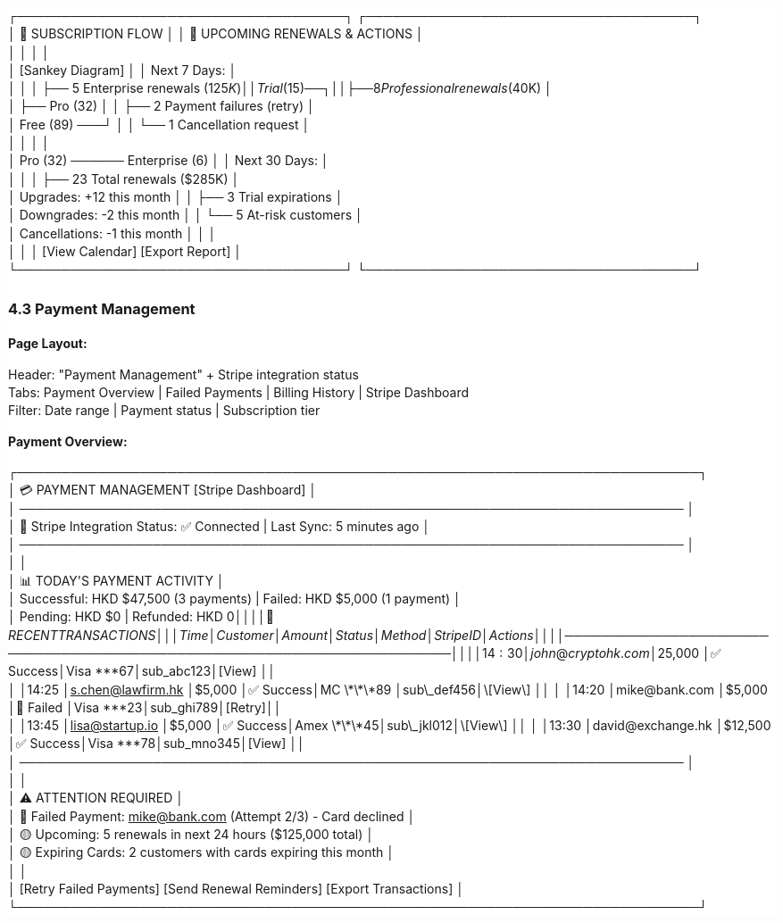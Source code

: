 ┌─────────────────────────────────────┐ ┌─────────────────────────────────────┐  
│ 🔄 SUBSCRIPTION FLOW               │ │ 📅 UPCOMING RENEWALS & ACTIONS     │  
│                                     │ │                                     │  
│ \[Sankey Diagram\]                    │ │ Next 7 Days:                       │  
│                                     │ │ ├── 5 Enterprise renewals ($125K)   │  
│ Trial (15) ──┐                      │ │ ├── 8 Professional renewals ($40K)  │  
│              ├── Pro (32)           │ │ ├── 2 Payment failures (retry)      │  
│ Free (89) ───┘                      │ │ └── 1 Cancellation request          │  
│                                     │ │                                     │  
│ Pro (32) ────── Enterprise (6)      │ │ Next 30 Days:                      │  
│                                     │ │ ├── 23 Total renewals ($285K)       │  
│ Upgrades: \+12 this month            │ │ ├── 3 Trial expirations             │  
│ Downgrades: \-2 this month           │ │ └── 5 At-risk customers             │  
│ Cancellations: \-1 this month        │ │                                     │  
│                                     │ │ \[View Calendar\] \[Export Report\]     │  
└─────────────────────────────────────┘ └─────────────────────────────────────┘

### **4.3 Payment Management**

**Page Layout:**

Header: "Payment Management" \+ Stripe integration status  
Tabs: Payment Overview | Failed Payments | Billing History | Stripe Dashboard  
Filter: Date range | Payment status | Subscription tier

**Payment Overview:**

┌─────────────────────────────────────────────────────────────────────────────┐  
│ 💳 PAYMENT MANAGEMENT                                    \[Stripe Dashboard\] │  
│ ─────────────────────────────────────────────────────────────────────────── │  
│ 🔗 Stripe Integration Status: ✅ Connected | Last Sync: 5 minutes ago       │  
│ ─────────────────────────────────────────────────────────────────────────── │  
│                                                                             │  
│ 📊 TODAY'S PAYMENT ACTIVITY                                                │  
│ Successful: HKD $47,500 (3 payments) | Failed: HKD $5,000 (1 payment)     │  
│ Pending: HKD $0 | Refunded: HKD $0                                         │  
│                                                                             │  
│ 📅 RECENT TRANSACTIONS                                                      │  
│ │Time    │Customer           │Amount   │Status    │Method    │Stripe ID │Actions││  
│ │─────────────────────────────────────────────────────────────────────────││  
│ │14:30   │john@cryptohk.com  │$25,000  │✅ Success│Visa \*\*\*67│sub\_abc123│\[View\] ││  
│ │14:25   │s.chen@lawfirm.hk  │$5,000   │✅ Success│MC \*\*\*89  │sub\_def456│\[View\] ││  
│ │14:20   │mike@bank.com      │$5,000   │🔴 Failed │Visa \*\*\*23│sub\_ghi789│\[Retry\]││  
│ │13:45   │lisa@startup.io    │$5,000   │✅ Success│Amex \*\*\*45│sub\_jkl012│\[View\] ││  
│ │13:30   │david@exchange.hk  │$12,500  │✅ Success│Visa \*\*\*78│sub\_mno345│\[View\] ││  
│ ─────────────────────────────────────────────────────────────────────────── │  
│                                                                             │  
│ ⚠️ ATTENTION REQUIRED                                                       │  
│ 🔴 Failed Payment: mike@bank.com (Attempt 2/3) \- Card declined             │  
│ 🟡 Upcoming: 5 renewals in next 24 hours ($125,000 total)                  │  
│ 🟡 Expiring Cards: 2 customers with cards expiring this month              │  
│                                                                             │  
│ \[Retry Failed Payments\] \[Send Renewal Reminders\] \[Export Transactions\]     │  
└─────────────────────────────────────────────────────────────────────────────┘
